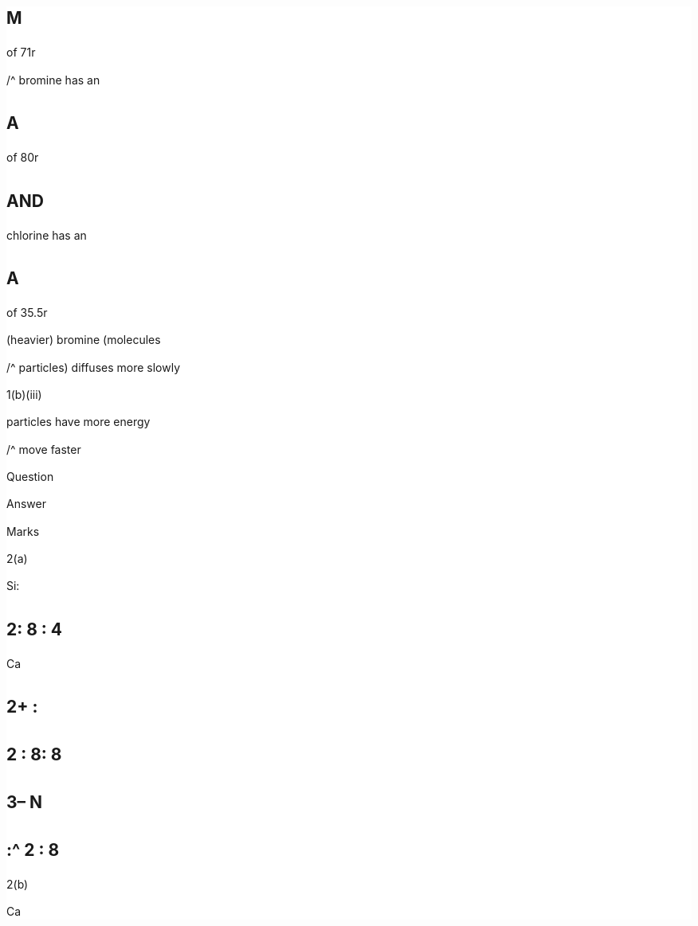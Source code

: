 ## M 

 of 71r 

 /^ bromine has an 

## A 

 of 80r 

## AND 

 chlorine has an 

## A 

 of 35.5r 

 (heavier) bromine (molecules 

 /^ particles) diffuses more slowly 

 1(b)(iii) 

 particles have more energy 

 /^ move faster 

 Question 

 Answer 

 Marks 

 2(a) 

 Si: 

## 2: 8 : 4 

 Ca 

## 2+ : 

## 2 : 8: 8 

## 3– N 

## :^ 2 : 8 

 2(b) 

 Ca 
